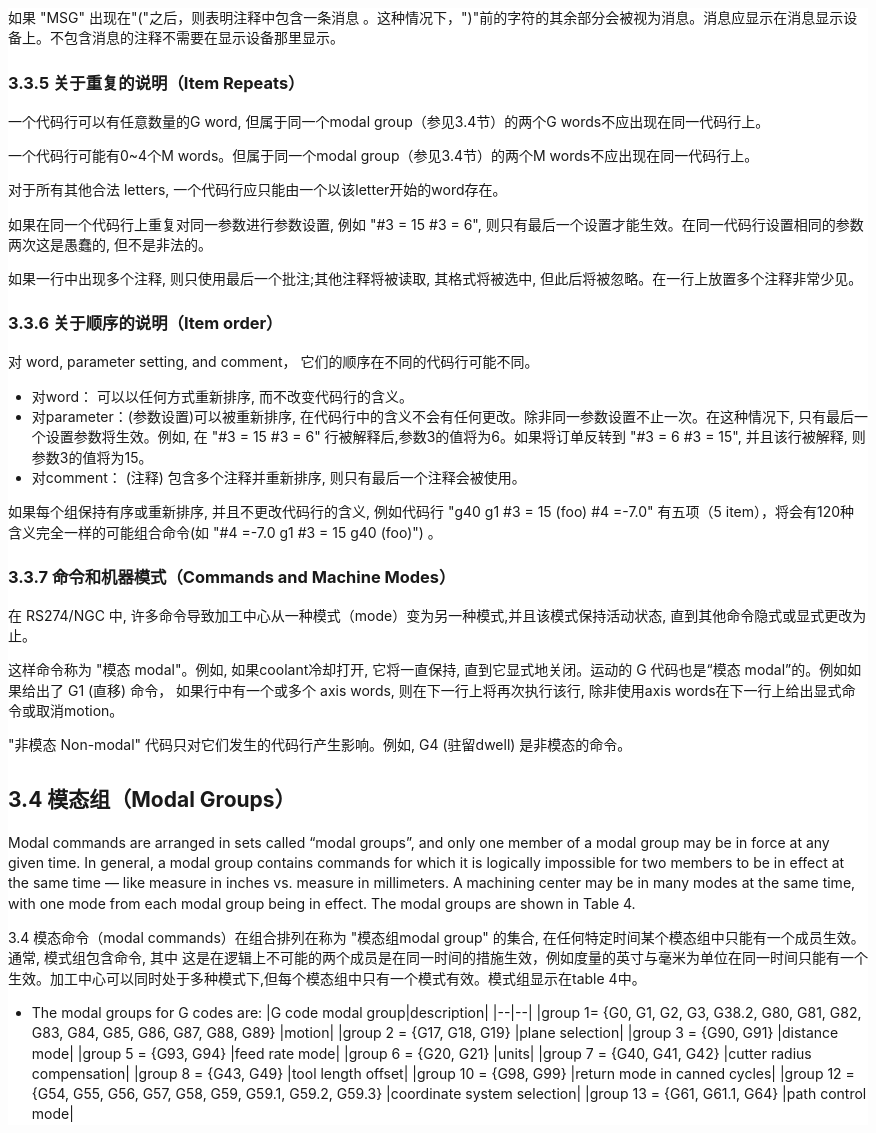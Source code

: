 如果 "MSG" 出现在"("之后，则表明注释中包含一条消息 。这种情况下，")"前的字符的其余部分会被视为消息。消息应显示在消息显示设备上。不包含消息的注释不需要在显示设备那里显示。

### 3.3.5 关于重复的说明（Item Repeats）
一个代码行可以有任意数量的G word, 但属于同一个modal group（参见3.4节）的两个G words不应出现在同一代码行上。

一个代码行可能有0~4个M words。但属于同一个modal group（参见3.4节）的两个M words不应出现在同一代码行上。

对于所有其他合法 letters, 一个代码行应只能由一个以该letter开始的word存在。

如果在同一个代码行上重复对同一参数进行参数设置, 例如 "#3 = 15 #3 = 6", 则只有最后一个设置才能生效。在同一代码行设置相同的参数两次这是愚蠢的, 但不是非法的。

如果一行中出现多个注释, 则只使用最后一个批注;其他注释将被读取, 其格式将被选中, 但此后将被忽略。在一行上放置多个注释非常少见。

### 3.3.6 关于顺序的说明（Item order）

对 word, parameter setting, and comment， 它们的顺序在不同的代码行可能不同。

- 对word：  可以以任何方式重新排序, 而不改变代码行的含义。
- 对parameter：(参数设置)可以被重新排序, 在代码行中的含义不会有任何更改。除非同一参数设置不止一次。在这种情况下, 只有最后一个设置参数将生效。例如, 在 "#3 = 15 #3 = 6" 行被解释后,参数3的值将为6。如果将订单反转到 "#3 = 6 #3 = 15", 并且该行被解释, 则
参数3的值将为15。
- 对comment： (注释) 包含多个注释并重新排序, 则只有最后一个注释会被使用。

如果每个组保持有序或重新排序, 并且不更改代码行的含义, 例如代码行 "g40 g1 #3 = 15 (foo) #4 =-7.0" 有五项（5 item），将会有120种含义完全一样的可能组合命令(如 "#4 =-7.0 g1 #3 = 15 g40 (foo)") 。

### 3.3.7 命令和机器模式（Commands and Machine Modes）
在 RS274/NGC 中, 许多命令导致加工中心从一种模式（mode）变为另一种模式,并且该模式保持活动状态, 直到其他命令隐式或显式更改为止。

这样命令称为 "模态 modal"。例如, 如果coolant冷却打开, 它将一直保持, 直到它显式地关闭。运动的 G 代码也是“模态 modal”的。例如如果给出了 G1 (直移) 命令， 如果行中有一个或多个 axis words, 则在下一行上将再次执行该行, 除非使用axis words在下一行上给出显式命令或取消motion。

"非模态 Non-modal" 代码只对它们发生的代码行产生影响。例如, G4 (驻留dwell) 是非模态的命令。


## 3.4 模态组（Modal Groups）
Modal commands are arranged in sets called “modal groups”, and only one member of a modal
group may be in force at any given time. In general, a modal group contains commands for which
it is logically impossible for two members to be in effect at the same time — like measure in
inches vs. measure in millimeters. A machining center may be in many modes at the same time,
with one mode from each modal group being in effect. The modal groups are shown in Table 4.

3.4 
模态命令（modal commands）在组合排列在称为 "模态组modal group" 的集合, 在任何特定时间某个模态组中只能有一个成员生效。通常, 模式组包含命令, 其中
这是在逻辑上不可能的两个成员是在同一时间的措施生效，例如度量的英寸与毫米为单位在同一时间只能有一个生效。加工中心可以同时处于多种模式下,但每个模态组中只有一个模式有效。模式组显示在table 4中。

- The modal groups for G codes are:
    |G code modal group|description|
    |--|--|
    |group 1= {G0, G1, G2, G3, G38.2, G80, G81, G82, G83, G84, G85, G86, G87, G88, G89} |motion|
    |group 2 = {G17, G18, G19} |plane selection|
    |group 3 = {G90, G91} |distance mode|
    |group 5 = {G93, G94} |feed rate mode|
    |group 6 = {G20, G21} |units|
    |group 7 = {G40, G41, G42} |cutter radius compensation|
    |group 8 = {G43, G49} |tool length offset|
    |group 10 = {G98, G99} |return mode in canned cycles|
    |group 12 = {G54, G55, G56, G57, G58, G59, G59.1, G59.2, G59.3} |coordinate system selection|
    |group 13 = {G61, G61.1, G64} |path control mode|
